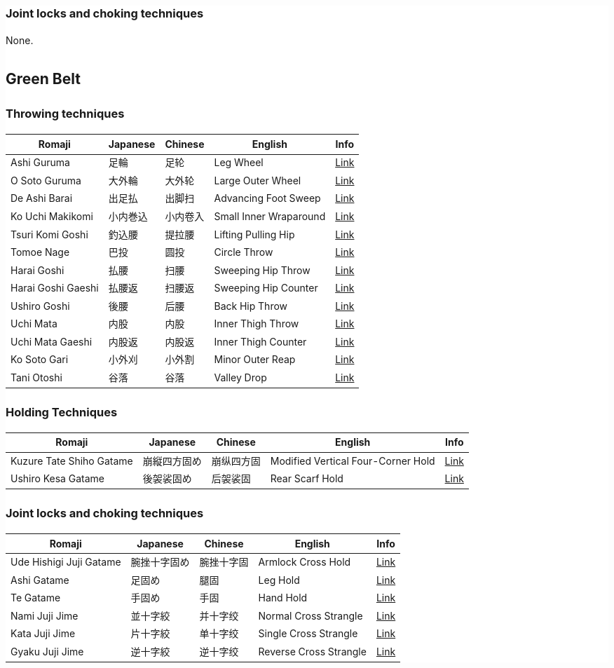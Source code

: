 ### Joint locks and choking techniques

None.

## Green Belt

### Throwing techniques

| Romaji             | Japanese | Chinese  | English                | Info                                                                               |
| ------------------ | -------- | -------- | ---------------------- | ---------------------------------------------------------------------------------- |
| Ashi Guruma        | 足輪     | 足轮     | Leg Wheel              | [Link](https://www.judo-ch.jp/english/dictionary/technique/nage/asi/asiguruma/)    |
| O Soto Guruma      | 大外輪   | 大外轮   | Large Outer Wheel      | [Link](https://www.judo-ch.jp/english/dictionary/technique/nage/asi/oosotoguruma/) |
| De Ashi Barai      | 出足払   | 出脚扫   | Advancing Foot Sweep   | [Link](https://www.judo-ch.jp/english/dictionary/technique/nage/asi/deasiharai/)   |
| Ko Uchi Makikomi   | 小内巻込 | 小内卷入 | Small Inner Wraparound | [Link](https://www.judo-ch.jp/english/dictionary/technique/nage/te/kutikitaosi/)   |
| Tsuri Komi Goshi   | 釣込腰   | 提拉腰   | Lifting Pulling Hip    | [Link](https://www.judo-ch.jp/english/dictionary/technique/nage/kosi/turikomi/)    |
| Tomoe Nage         | 巴投     | 圆投     | Circle Throw           | [Link](https://www.judo-ch.jp/english/dictionary/technique/nage/masute/tomoe/)     |
| Harai Goshi        | 払腰     | 扫腰     | Sweeping Hip Throw     | [Link](https://www.judo-ch.jp/english/dictionary/technique/nage/kosi/harai/)       |
| Harai Goshi Gaeshi | 払腰返   | 扫腰返   | Sweeping Hip Counter   | [Link](https://www.judo-ch.jp/english/dictionary/technique/nage/asi/haraigosi/)    |
| Ushiro Goshi       | 後腰     | 后腰     | Back Hip Throw         | [Link](https://www.judo-ch.jp/english/dictionary/technique/nage/kosi/usiro/)       |
| Uchi Mata          | 内股     | 内股     | Inner Thigh Throw      | [Link](https://www.judo-ch.jp/english/dictionary/technique/nage/asi/utimata/)      |
| Uchi Mata Gaeshi   | 内股返   | 内股返   | Inner Thigh Counter    | [Link](https://www.judo-ch.jp/english/dictionary/technique/nage/asi/utimatagaesi/) |
| Ko Soto Gari       | 小外刈   | 小外割   | Minor Outer Reap       | [Link](https://www.judo-ch.jp/english/dictionary/technique/nage/asi/kosotogari/)   |
| Tani Otoshi        | 谷落     | 谷落     | Valley Drop            | [Link](https://www.judo-ch.jp/english/dictionary/technique/nage/yoko/taniotosi/)   |

### Holding Techniques

| Romaji                   | Japanese     | Chinese    | English                            | Info                                                                                |
| ------------------------ | ------------ | ---------- | ---------------------------------- | ----------------------------------------------------------------------------------- |
| Kuzure Tate Shiho Gatame | 崩縦四方固め | 崩纵四方固 | Modified Vertical Four-Corner Hold | [Link](https://www.judo-ch.jp/english/dictionary/technique/katame/osae/kuzurekami/) |
| Ushiro Kesa Gatame       | 後袈裟固め   | 后袈裟固   | Rear Scarf Hold                    | [Link](https://www.judo-ch.jp/english/dictionary/technique/katame/osae/ushirokesa/) |

### Joint locks and choking techniques

| Romaji                  | Japanese     | Chinese    | English                | Info                                                                                 |
| ----------------------- | ------------ | ---------- | ---------------------- | ------------------------------------------------------------------------------------ |
| Ude Hishigi Juji Gatame | 腕挫十字固め | 腕挫十字固 | Armlock Cross Hold     | [Link](https://www.judo-ch.jp/english/dictionary/technique/katame/kansetu/udejyuji/) |
| Ashi Gatame             | 足固め       | 腿固       | Leg Hold               | [Link](https://www.judo-ch.jp/english/dictionary/technique/katame/osae/ashigatame/)  |
| Te Gatame               | 手固め       | 手固       | Hand Hold              | [Link](https://www.judo-ch.jp/english/dictionary/technique/katame/osae/tegatame/)    |
| Nami Juji Jime          | 並十字絞     | 并十字绞   | Normal Cross Strangle  | [Link](https://www.judo-ch.jp/english/dictionary/technique/katame/sime/nami/)        |
| Kata Juji Jime          | 片十字絞     | 单十字绞   | Single Cross Strangle  | [Link](https://www.judo-ch.jp/english/dictionary/technique/katame/sime/kata/)        |
| Gyaku Juji Jime         | 逆十字絞     | 逆十字绞   | Reverse Cross Strangle | [Link](https://www.judo-ch.jp/english/dictionary/technique/katame/sime/gyaku/)       |
